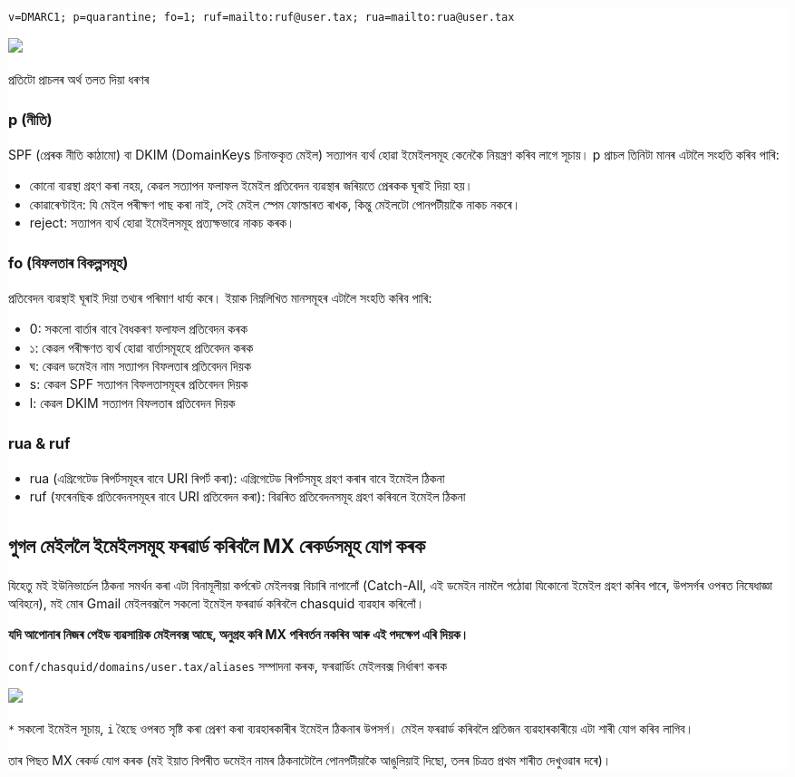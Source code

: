 ```
v=DMARC1; p=quarantine; fo=1; ruf=mailto:ruf@user.tax; rua=mailto:rua@user.tax
```

![](https://pub-b8db533c86124200a9d799bf3ba88099.r2.dev/2023/03/k44P7O3.webp)

প্ৰতিটো প্ৰাচলৰ অৰ্থ তলত দিয়া ধৰণৰ

### p (নীতি)

SPF (প্ৰেৰক নীতি কাঠামো) বা DKIM (DomainKeys চিনাক্তকৃত মেইল) সত্যাপন ব্যৰ্থ হোৱা ইমেইলসমূহ কেনেকৈ নিয়ন্ত্ৰণ কৰিব লাগে সূচায়। p প্ৰাচল তিনিটা মানৰ এটালৈ সংহতি কৰিব পাৰি:

* কোনো ব্যৱস্থা গ্ৰহণ কৰা নহয়, কেৱল সত্যাপন ফলাফল ইমেইল প্ৰতিবেদন ব্যৱস্থাৰ জৰিয়তে প্ৰেৰকক ঘূৰাই দিয়া হয়।
* কোৱাৰেণ্টাইন: যি মেইল ​​পৰীক্ষণ পাছ কৰা নাই, সেই মেইল ​​স্পেম ফোল্ডাৰত ৰাখক, কিন্তু মেইলটো পোনপটীয়াকৈ নাকচ নকৰে।
* reject: সত্যাপন ব্যৰ্থ হোৱা ইমেইলসমূহ প্ৰত্যক্ষভাৱে নাকচ কৰক।

### fo (বিফলতাৰ বিকল্পসমূহ)

প্ৰতিবেদন ব্যৱস্থাই ঘূৰাই দিয়া তথ্যৰ পৰিমাণ ধাৰ্য্য কৰে। ইয়াক নিম্নলিখিত মানসমূহৰ এটালৈ সংহতি কৰিব পাৰি:

* 0: সকলো বাৰ্তাৰ বাবে বৈধকৰণ ফলাফল প্ৰতিবেদন কৰক
* ১: কেৱল পৰীক্ষণত ব্যৰ্থ হোৱা বাৰ্তাসমূহহে প্ৰতিবেদন কৰক
* ঘ: কেৱল ডমেইন নাম সত্যাপন বিফলতাৰ প্ৰতিবেদন দিয়ক
* s: কেৱল SPF সত্যাপন বিফলতাসমূহৰ প্ৰতিবেদন দিয়ক
* l: কেৱল DKIM সত্যাপন বিফলতাৰ প্ৰতিবেদন দিয়ক

### rua & ruf

* rua (এগ্ৰিগেটেড ৰিপৰ্টসমূহৰ বাবে URI ৰিপৰ্ট কৰা): এগ্ৰিগেটেড ৰিপৰ্টসমূহ গ্ৰহণ কৰাৰ বাবে ইমেইল ঠিকনা
* ruf (ফৰেনছিক প্ৰতিবেদনসমূহৰ বাবে URI প্ৰতিবেদন কৰা): বিৱৰিত প্ৰতিবেদনসমূহ গ্ৰহণ কৰিবলে ইমেইল ঠিকনা

## গুগল মেইললৈ ইমেইলসমূহ ফৰৱাৰ্ড কৰিবলৈ MX ৰেকৰ্ডসমূহ যোগ কৰক

যিহেতু মই ইউনিভাৰ্চেল ঠিকনা সমৰ্থন কৰা এটা বিনামূলীয়া কৰ্পৰেট মেইলবক্স বিচাৰি নাপালোঁ (Catch-All, এই ডমেইন নামলৈ পঠোৱা যিকোনো ইমেইল গ্ৰহণ কৰিব পাৰে, উপসৰ্গৰ ওপৰত নিষেধাজ্ঞা অবিহনে), মই মোৰ Gmail মেইলবক্সলৈ সকলো ইমেইল ফৰৱাৰ্ড কৰিবলৈ chasquid ব্যৱহাৰ কৰিলোঁ।

**যদি আপোনাৰ নিজৰ পেইড ব্যৱসায়িক মেইলবক্স আছে, অনুগ্ৰহ কৰি MX পৰিবৰ্তন নকৰিব আৰু এই পদক্ষেপ এৰি দিয়ক।**

`conf/chasquid/domains/user.tax/aliases` সম্পাদনা কৰক, ফৰৱাৰ্ডিং মেইলবক্স নিৰ্ধাৰণ কৰক

![](https://pub-b8db533c86124200a9d799bf3ba88099.r2.dev/2023/03/OBDl2gw.webp)

`*` সকলো ইমেইল সূচায়, `i` হৈছে ওপৰত সৃষ্টি কৰা প্ৰেৰণ কৰা ব্যৱহাৰকাৰীৰ ইমেইল ঠিকনাৰ উপসৰ্গ। মেইল ফৰৱাৰ্ড কৰিবলৈ প্ৰতিজন ব্যৱহাৰকাৰীয়ে এটা শাৰী যোগ কৰিব লাগিব।

তাৰ পিছত MX ৰেকৰ্ড যোগ কৰক (মই ইয়াত বিপৰীত ডমেইন নামৰ ঠিকনাটোলৈ পোনপটীয়াকৈ আঙুলিয়াই দিছো, তলৰ চিত্ৰত প্ৰথম শাৰীত দেখুওৱাৰ দৰে)।
